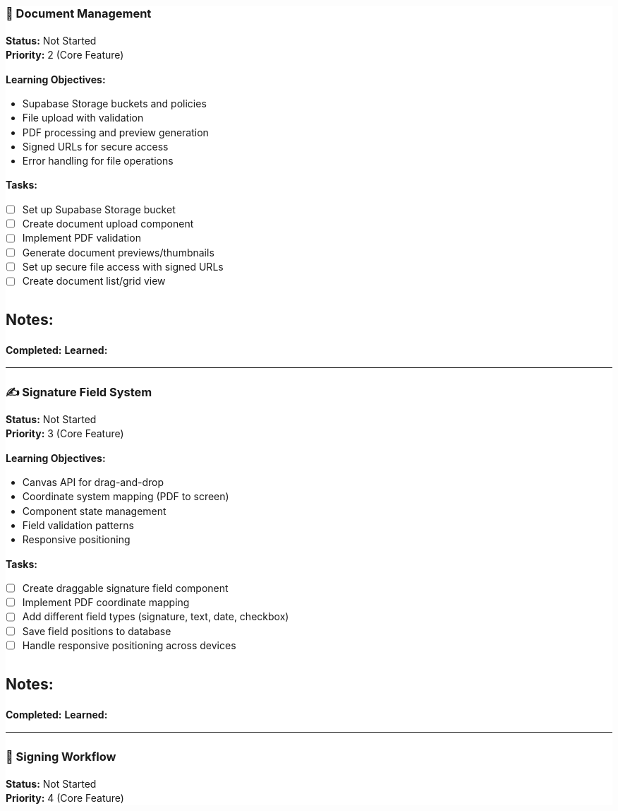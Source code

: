 ### 📄 Document Management
**Status:** Not Started  
**Priority:** 2 (Core Feature)

**Learning Objectives:**
- Supabase Storage buckets and policies
- File upload with validation
- PDF processing and preview generation
- Signed URLs for secure access
- Error handling for file operations

**Tasks:**
- [ ] Set up Supabase Storage bucket
- [ ] Create document upload component
- [ ] Implement PDF validation
- [ ] Generate document previews/thumbnails
- [ ] Set up secure file access with signed URLs
- [ ] Create document list/grid view

**Notes:**
- 

**Completed:**
**Learned:**

---

### ✍️ Signature Field System
**Status:** Not Started  
**Priority:** 3 (Core Feature)

**Learning Objectives:**
- Canvas API for drag-and-drop
- Coordinate system mapping (PDF to screen)
- Component state management
- Field validation patterns
- Responsive positioning

**Tasks:**
- [ ] Create draggable signature field component
- [ ] Implement PDF coordinate mapping
- [ ] Add different field types (signature, text, date, checkbox)
- [ ] Save field positions to database
- [ ] Handle responsive positioning across devices

**Notes:**
- 

**Completed:**
**Learned:**

---

### 🔄 Signing Workflow
**Status:** Not Started  
**Priority:** 4 (Core Feature)
